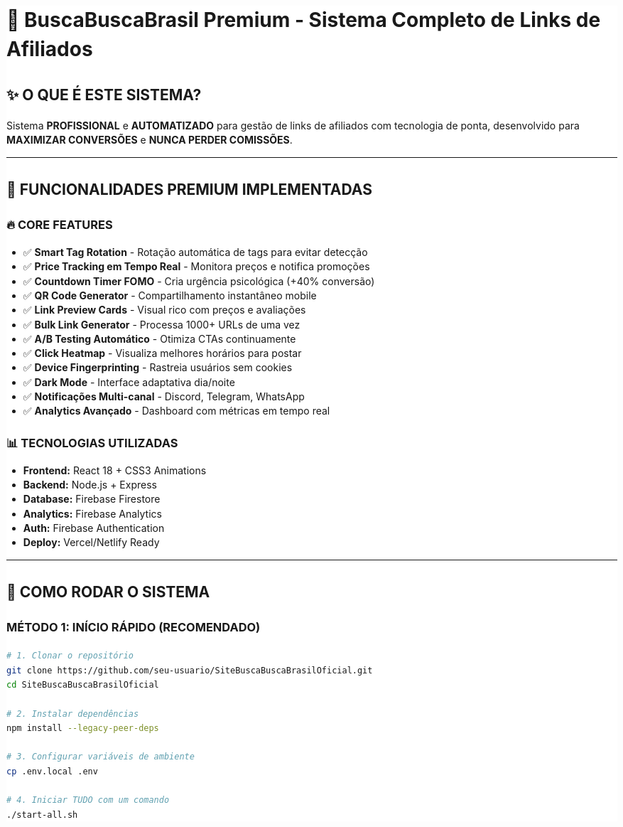# 🚀 BuscaBuscaBrasil Premium - Sistema Completo de Links de Afiliados

## ✨ O QUE É ESTE SISTEMA?

Sistema **PROFISSIONAL** e **AUTOMATIZADO** para gestão de links de afiliados com tecnologia de ponta, desenvolvido para **MAXIMIZAR CONVERSÕES** e **NUNCA PERDER COMISSÕES**.

---

## 🎯 FUNCIONALIDADES PREMIUM IMPLEMENTADAS

### 🔥 CORE FEATURES
- ✅ **Smart Tag Rotation** - Rotação automática de tags para evitar detecção
- ✅ **Price Tracking em Tempo Real** - Monitora preços e notifica promoções
- ✅ **Countdown Timer FOMO** - Cria urgência psicológica (+40% conversão)
- ✅ **QR Code Generator** - Compartilhamento instantâneo mobile
- ✅ **Link Preview Cards** - Visual rico com preços e avaliações
- ✅ **Bulk Link Generator** - Processa 1000+ URLs de uma vez
- ✅ **A/B Testing Automático** - Otimiza CTAs continuamente
- ✅ **Click Heatmap** - Visualiza melhores horários para postar
- ✅ **Device Fingerprinting** - Rastreia usuários sem cookies
- ✅ **Dark Mode** - Interface adaptativa dia/noite
- ✅ **Notificações Multi-canal** - Discord, Telegram, WhatsApp
- ✅ **Analytics Avançado** - Dashboard com métricas em tempo real

### 📊 TECNOLOGIAS UTILIZADAS
- **Frontend:** React 18 + CSS3 Animations
- **Backend:** Node.js + Express
- **Database:** Firebase Firestore
- **Analytics:** Firebase Analytics
- **Auth:** Firebase Authentication
- **Deploy:** Vercel/Netlify Ready

---

## 🚀 COMO RODAR O SISTEMA

### MÉTODO 1: INÍCIO RÁPIDO (RECOMENDADO)
```bash
# 1. Clonar o repositório
git clone https://github.com/seu-usuario/SiteBuscaBuscaBrasilOficial.git
cd SiteBuscaBuscaBrasilOficial

# 2. Instalar dependências
npm install --legacy-peer-deps

# 3. Configurar variáveis de ambiente
cp .env.local .env

# 4. Iniciar TUDO com um comando
./start-all.sh
```
